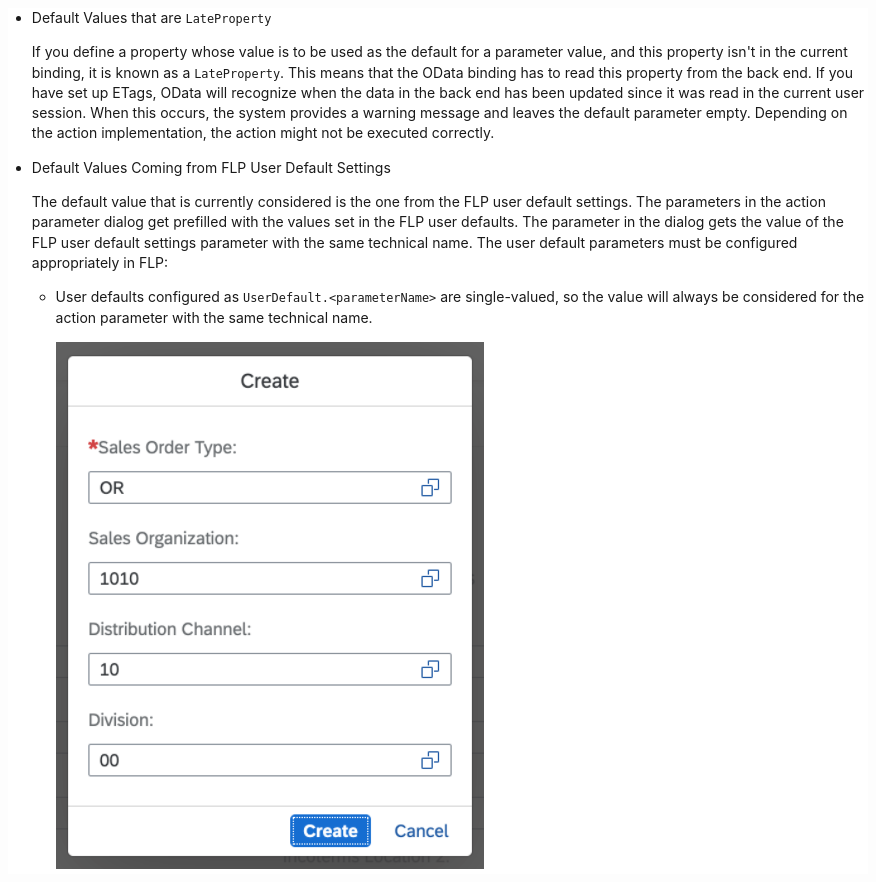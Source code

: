 -   Default Values that are `LateProperty`

    If you define a property whose value is to be used as the default for a parameter value, and this property isn't in the current binding, it is known as a `LateProperty`. This means that the OData binding has to read this property from the back end. If you have set up ETags, OData will recognize when the data in the back end has been updated since it was read in the current user session. When this occurs, the system provides a warning message and leaves the default parameter empty. Depending on the action implementation, the action might not be executed correctly.

-   Default Values Coming from FLP User Default Settings

    The default value that is currently considered is the one from the FLP user default settings. The parameters in the action parameter dialog get prefilled with the values set in the FLP user defaults. The parameter in the dialog gets the value of the FLP user default settings parameter with the same technical name. The user default parameters must be configured appropriately in FLP:

    -   User defaults configured as `UserDefault.<parameterName>` are single-valued, so the value will always be considered for the action parameter with the same technical name.

        ![](images/Action_Parameter_Dialog_e343414.png)
